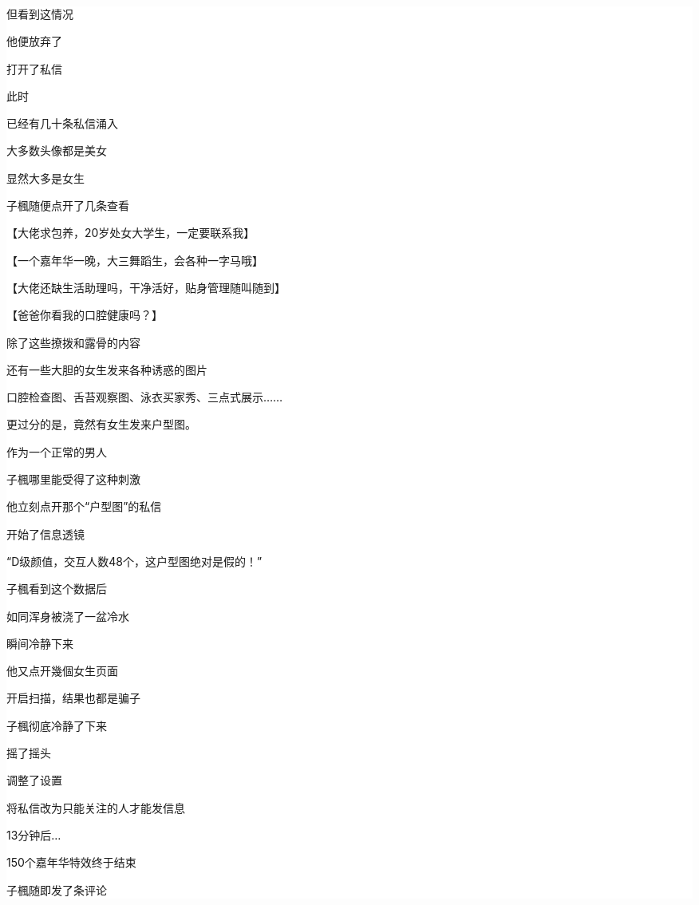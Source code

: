 但看到这情况

他便放弃了

打开了私信

此时

已经有几十条私信涌入

大多数头像都是美女

显然大多是女生

子楓随便点开了几条查看

【大佬求包养，20岁处女大学生，一定要联系我】

【一个嘉年华一晚，大三舞蹈生，会各种一字马哦】

【大佬还缺生活助理吗，干净活好，贴身管理随叫随到】

【爸爸你看我的口腔健康吗？】

除了这些撩拨和露骨的内容

还有一些大胆的女生发来各种诱惑的图片

口腔检查图、舌苔观察图、泳衣买家秀、三点式展示……

更过分的是，竟然有女生发来户型图。

作为一个正常的男人

子楓哪里能受得了这种刺激

他立刻点开那个“户型图”的私信

开始了信息透镜

“D级颜值，交互人数48个，这户型图绝对是假的！”

子楓看到这个数据后

如同浑身被浇了一盆冷水

瞬间冷静下来

他又点开幾個女生页面

开启扫描，结果也都是骗子

子楓彻底冷静了下来

摇了摇头

调整了设置

将私信改为只能关注的人才能发信息

13分钟后…

150个嘉年华特效终于结束

子楓随即发了条评论
